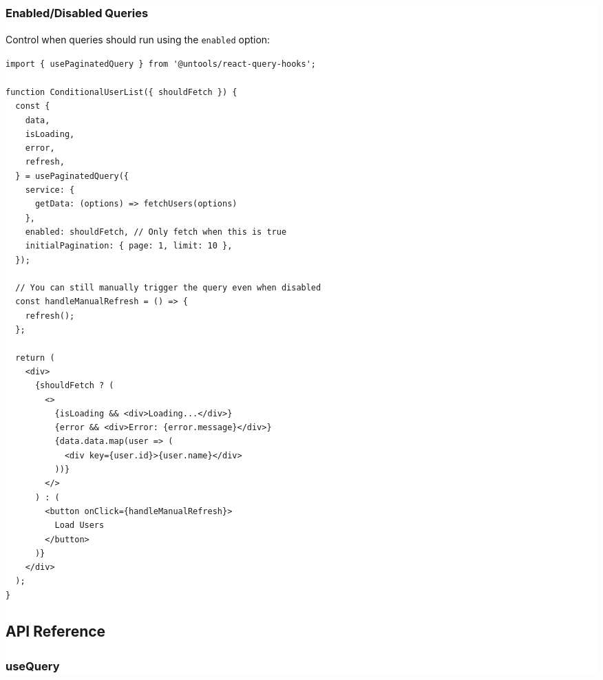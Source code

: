 ```tsx
```

### Enabled/Disabled Queries

Control when queries should run using the `enabled` option:

```tsx
import { usePaginatedQuery } from '@untools/react-query-hooks';

function ConditionalUserList({ shouldFetch }) {
  const {
    data,
    isLoading,
    error,
    refresh,
  } = usePaginatedQuery({
    service: {
      getData: (options) => fetchUsers(options)
    },
    enabled: shouldFetch, // Only fetch when this is true
    initialPagination: { page: 1, limit: 10 },
  });

  // You can still manually trigger the query even when disabled
  const handleManualRefresh = () => {
    refresh();
  };

  return (
    <div>
      {shouldFetch ? (
        <>
          {isLoading && <div>Loading...</div>}
          {error && <div>Error: {error.message}</div>}
          {data.data.map(user => (
            <div key={user.id}>{user.name}</div>
          ))}
        </>
      ) : (
        <button onClick={handleManualRefresh}>
          Load Users
        </button>
      )}
    </div>
  );
}
```

## API Reference

### useQuery
